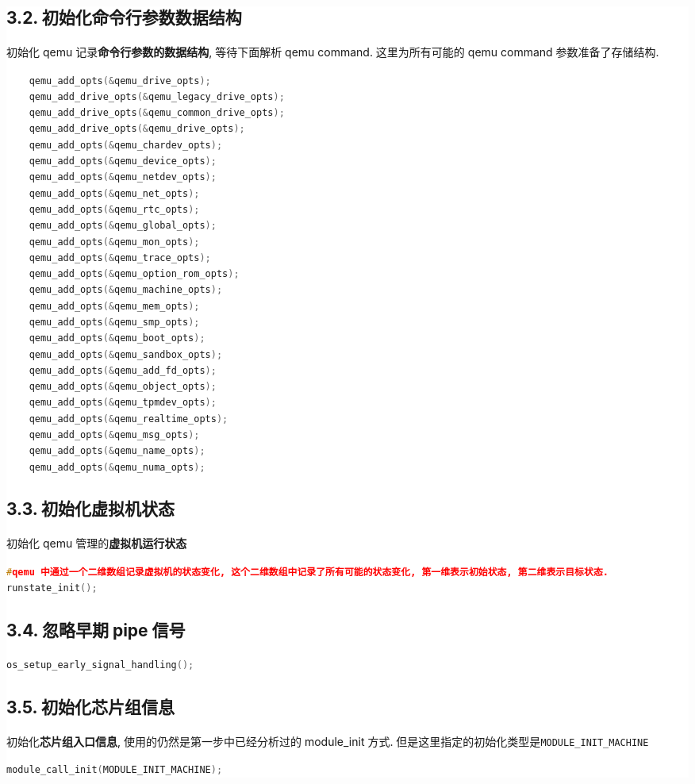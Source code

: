 ## 3.2. 初始化命令行参数数据结构

初始化 qemu 记录**命令行参数的数据结构**, 等待下面解析 qemu command. 这里为所有可能的 qemu command 参数准备了存储结构.

```cpp
    qemu_add_opts(&qemu_drive_opts);
    qemu_add_drive_opts(&qemu_legacy_drive_opts);
    qemu_add_drive_opts(&qemu_common_drive_opts);
    qemu_add_drive_opts(&qemu_drive_opts);
    qemu_add_opts(&qemu_chardev_opts);
    qemu_add_opts(&qemu_device_opts);
    qemu_add_opts(&qemu_netdev_opts);
    qemu_add_opts(&qemu_net_opts);
    qemu_add_opts(&qemu_rtc_opts);
    qemu_add_opts(&qemu_global_opts);
    qemu_add_opts(&qemu_mon_opts);
    qemu_add_opts(&qemu_trace_opts);
    qemu_add_opts(&qemu_option_rom_opts);
    qemu_add_opts(&qemu_machine_opts);
    qemu_add_opts(&qemu_mem_opts);
    qemu_add_opts(&qemu_smp_opts);
    qemu_add_opts(&qemu_boot_opts);
    qemu_add_opts(&qemu_sandbox_opts);
    qemu_add_opts(&qemu_add_fd_opts);
    qemu_add_opts(&qemu_object_opts);
    qemu_add_opts(&qemu_tpmdev_opts);
    qemu_add_opts(&qemu_realtime_opts);
    qemu_add_opts(&qemu_msg_opts);
    qemu_add_opts(&qemu_name_opts);
    qemu_add_opts(&qemu_numa_opts);
```

## 3.3. 初始化虚拟机状态

初始化 qemu 管理的**虚拟机运行状态**

```cpp
#qemu 中通过一个二维数组记录虚拟机的状态变化, 这个二维数组中记录了所有可能的状态变化, 第一维表示初始状态, 第二维表示目标状态.
runstate_init();
```

## 3.4. 忽略早期 pipe 信号

```cpp
os_setup_early_signal_handling();
```

## 3.5. 初始化芯片组信息

初始化**芯片组入口信息**, 使用的仍然是第一步中已经分析过的 module\_init 方式. 但是这里指定的初始化类型是`MODULE_INIT_MACHINE`

```cpp
module_call_init(MODULE_INIT_MACHINE);
```
